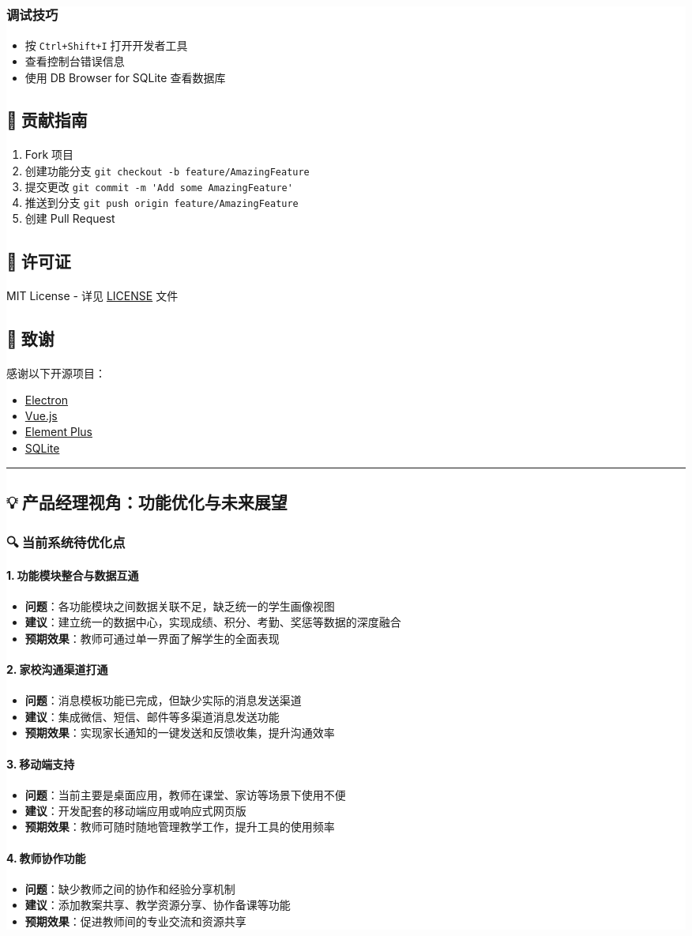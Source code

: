 ### 调试技巧
- 按 `Ctrl+Shift+I` 打开开发者工具
- 查看控制台错误信息
- 使用 DB Browser for SQLite 查看数据库

## 🤝 贡献指南

1. Fork 项目
2. 创建功能分支 `git checkout -b feature/AmazingFeature`
3. 提交更改 `git commit -m 'Add some AmazingFeature'`
4. 推送到分支 `git push origin feature/AmazingFeature`
5. 创建 Pull Request

## 📄 许可证

MIT License - 详见 [LICENSE](LICENSE) 文件

## 🙏 致谢

感谢以下开源项目：
- [Electron](https://electronjs.org/)
- [Vue.js](https://vuejs.org/)
- [Element Plus](https://element-plus.org/)
- [SQLite](https://sqlite.org/)

---

## 💡 产品经理视角：功能优化与未来展望

### 🔍 当前系统待优化点

#### 1. 功能模块整合与数据互通
- **问题**：各功能模块之间数据关联不足，缺乏统一的学生画像视图
- **建议**：建立统一的数据中心，实现成绩、积分、考勤、奖惩等数据的深度融合
- **预期效果**：教师可通过单一界面了解学生的全面表现

#### 2. 家校沟通渠道打通
- **问题**：消息模板功能已完成，但缺少实际的消息发送渠道
- **建议**：集成微信、短信、邮件等多渠道消息发送功能
- **预期效果**：实现家长通知的一键发送和反馈收集，提升沟通效率

#### 3. 移动端支持
- **问题**：当前主要是桌面应用，教师在课堂、家访等场景下使用不便
- **建议**：开发配套的移动端应用或响应式网页版
- **预期效果**：教师可随时随地管理教学工作，提升工具的使用频率

#### 4. 教师协作功能
- **问题**：缺少教师之间的协作和经验分享机制
- **建议**：添加教案共享、教学资源分享、协作备课等功能
- **预期效果**：促进教师间的专业交流和资源共享
